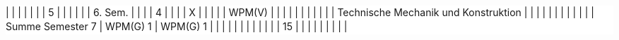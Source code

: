 |                                                                              |                                                              |                                                                                  |                                                                                  |                                                                                  |                                                                                  | 5                                                                                |                                                                                  |                                                                                  |                                                                                  |                                                                                  |
| 6. Sem.                                                                      |                                                              |                                                                                  |                                                                                  | 4                                                                                |                                                                                  |                                                                                  |                                                                                  | X                                                                                |                                                                                  |                                                                                  |
|                                                                              | WPM(V)                                                       |                                                                                  |                                                                                  |                                                                                  |                                                                                  |                                                                                  |                                                                                  |                                                                                  |                                                                                  |                                                                                  |
| Technische Mechanik und Konstruktion                                         |                                                              |                                                                                  |                                                                                  |                                                                                  |                                                                                  |                                                                                  |                                                                                  |                                                                                  |                                                                                  |                                                                                  |
| Summe Semester 7                                                             | WPM(G) 1                                                     | WPM(G) 1                                                                         |                                                                                  |                                                                                  |                                                                                  |                                                                                  |                                                                                  |                                                                                  |                                                                                  |                                                                                  |
|                                                                              |                                                              | 15                                                                               |                                                                                  |                                                                                  |                                                                                  |                                                                                  |                                                                                  |                                                                                  |                                                                                  |                                                                                  |